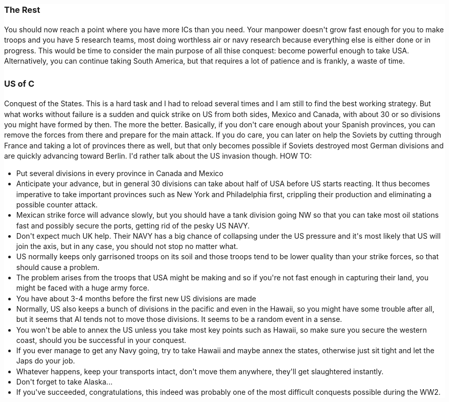 ###  The Rest 

You should now reach a point where you have more ICs than you need. Your
manpower doesn't grow fast enough for you to make troops and you have 5
research teams, most doing worthless air or navy research because
everything else is either done or in progress. This would be time to
consider the main purpose of all thise conquest: become powerful enough
to take USA. Alternatively, you can continue taking South America, but
that requires a lot of patience and is frankly, a waste of time.

###  US of C 

Conquest of the States. This is a hard task and I had to reload several
times and I am still to find the best working strategy. But what works
without failure is a sudden and quick strike on US from both sides,
Mexico and Canada, with about 30 or so divisions you might have formed
by then. The more the better. Basically, if you don't care enough about
your Spanish provinces, you can remove the forces from there and prepare
for the main attack. If you do care, you can later on help the Soviets
by cutting through France and taking a lot of provinces there as well,
but that only becomes possible if Soviets destroyed most German
divisions and are quickly advancing toward Berlin. I'd rather talk about
the US invasion though. HOW TO:

-   Put several divisions in every province in Canada and Mexico
-   Anticipate your advance, but in general 30 divisions can take about
    half of USA before US starts reacting. It thus becomes imperative to
    take important provinces such as New York and Philadelphia first,
    crippling their production and eliminating a possible counter
    attack.
-   Mexican strike force will advance slowly, but you should have a tank
    division going NW so that you can take most oil stations fast and
    possibly secure the ports, getting rid of the pesky US NAVY.
-   Don't expect much UK help. Their NAVY has a big chance of collapsing
    under the US pressure and it's most likely that US will join the
    axis, but in any case, you should not stop no matter what.
-   US normally keeps only garrisoned troops on its soil and those
    troops tend to be lower quality than your strike forces, so that
    should cause a problem.
-   The problem arises from the troops that USA might be making and so
    if you're not fast enough in capturing their land, you might be
    faced with a huge army force.
-   You have about 3-4 months before the first new US divisions are made
-   Normally, US also keeps a bunch of divisions in the pacific and even
    in the Hawaii, so you might have some trouble after all, but it
    seems that AI tends not to move those divisions. It seems to be a
    random event in a sense.
-   You won't be able to annex the US unless you take most key points
    such as Hawaii, so make sure you secure the western coast, should
    you be successful in your conquest.
-   If you ever manage to get any Navy going, try to take Hawaii and
    maybe annex the states, otherwise just sit tight and let the Japs do
    your job.
-   Whatever happens, keep your transports intact, don't move them
    anywhere, they'll get slaughtered instantly.
-   Don't forget to take Alaska...
-   If you've succeeded, congratulations, this indeed was probably one
    of the most difficult conquests possible during the WW2.
